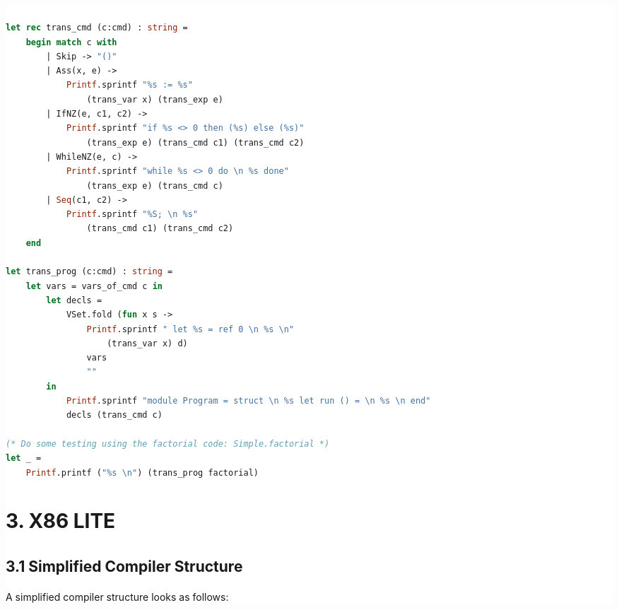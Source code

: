 ```ocaml

let rec trans_cmd (c:cmd) : string =
	begin match c with
		| Skip -> "()"
		| Ass(x, e) ->
			Printf.sprintf "%s := %s"
				(trans_var x) (trans_exp e)
		| IfNZ(e, c1, c2) ->
			Printf.sprintf "if %s <> 0 then (%s) else (%s)"
				(trans_exp e) (trans_cmd c1) (trans_cmd c2)
		| WhileNZ(e, c) ->
			Printf.sprintf "while %s <> 0 do \n %s done"
				(trans_exp e) (trans_cmd c)
		| Seq(c1, c2) ->
			Printf.sprintf "%S; \n %s"
				(trans_cmd c1) (trans_cmd c2)
	end

let trans_prog (c:cmd) : string =
	let vars = vars_of_cmd c in
		let decls =
			VSet.fold (fun x s ->
				Printf.sprintf " let %s = ref 0 \n %s \n"
					(trans_var x) d)
				vars
				""
		in
			Printf.sprintf "module Program = struct \n %s let run () = \n %s \n end"
			decls (trans_cmd c)

(* Do some testing using the factorial code: Simple.factorial *)
let _ =
	Printf.printf ("%s \n") (trans_prog factorial)
```

# 3. X86 LITE

## 3.1 Simplified Compiler Structure

A simplified compiler structure looks as follows:
